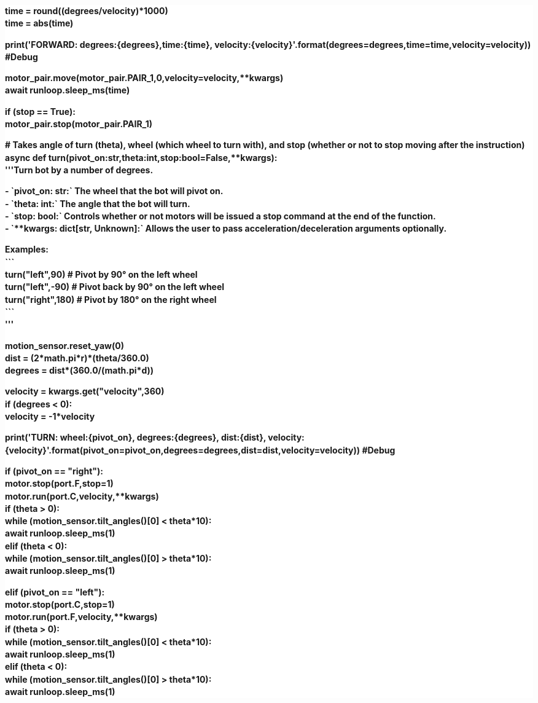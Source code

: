    **time \= round((degrees/velocity)\*1000)**  
   **time \= abs(time)**

   **print('FORWARD: degrees:{degrees},time:{time}, velocity:{velocity}'.format(degrees=degrees,time=time,velocity=velocity)) \#Debug**

   **motor\_pair.move(motor\_pair.PAIR\_1,0,velocity=velocity,\*\*kwargs)**  
   **await runloop.sleep\_ms(time)**

   **if (stop \== True):**  
       **motor\_pair.stop(motor\_pair.PAIR\_1)**

**\# Takes angle of turn (theta), wheel (which wheel to turn with), and stop (whether or not to stop moving after the instruction)**  
**async def turn(pivot\_on:str,theta:int,stop:bool\=False,\*\*kwargs):**  
   **'''Turn bot by a number of degrees.**

   **\- \`pivot\_on: str:\` The wheel that the bot will pivot on.**  
   **\- \`theta: int:\` The angle that the bot will turn.**  
   **\- \`stop: bool:\` Controls whether or not motors will be issued a stop command at the end of the function.**  
   **\- \`\*\*kwargs: dict\[str, Unknown\]:\` Allows the user to pass acceleration/deceleration arguments optionally.**

   **Examples:**  
   **\`\`\`**  
       **turn("left",90)   \# Pivot by 90° on the left wheel**  
       **turn("left",-90)  \# Pivot back by 90° on the left wheel**  
       **turn("right",180) \# Pivot by 180° on the right wheel**  
   **\`\`\`**  
   **'''**  
    
   **motion\_sensor.reset\_yaw(0)**  
   **dist \= (2\*math.pi\*r)\*(theta/360.0)**  
   **degrees \= dist\*(360.0/(math.pi\*d))**

   **velocity \= kwargs.get("velocity",360)**  
   **if (degrees \< 0):**  
       **velocity \= \-1\*velocity**

   **print('TURN: wheel:{pivot\_on}, degrees:{degrees}, dist:{dist}, velocity:{velocity}'.format(pivot\_on=pivot\_on,degrees=degrees,dist=dist,velocity=velocity)) \#Debug**

   **if (pivot\_on \== "right"):**  
       **motor.stop(port.F,stop=1)**  
       **motor.run(port.C,velocity,\*\*kwargs)**  
       **if (theta \> 0):**  
           **while (motion\_sensor.tilt\_angles()\[0\] \< theta\*10):**  
               **await runloop.sleep\_ms(1)**  
       **elif (theta \< 0):**  
           **while (motion\_sensor.tilt\_angles()\[0\] \> theta\*10):**  
               **await runloop.sleep\_ms(1)**

   **elif (pivot\_on \== "left"):**  
       **motor.stop(port.C,stop=1)**  
       **motor.run(port.F,velocity,\*\*kwargs)**  
       **if (theta \> 0):**  
           **while (motion\_sensor.tilt\_angles()\[0\] \< theta\*10):**  
               **await runloop.sleep\_ms(1)**  
       **elif (theta \< 0):**  
           **while (motion\_sensor.tilt\_angles()\[0\] \> theta\*10):**  
               **await runloop.sleep\_ms(1)**
